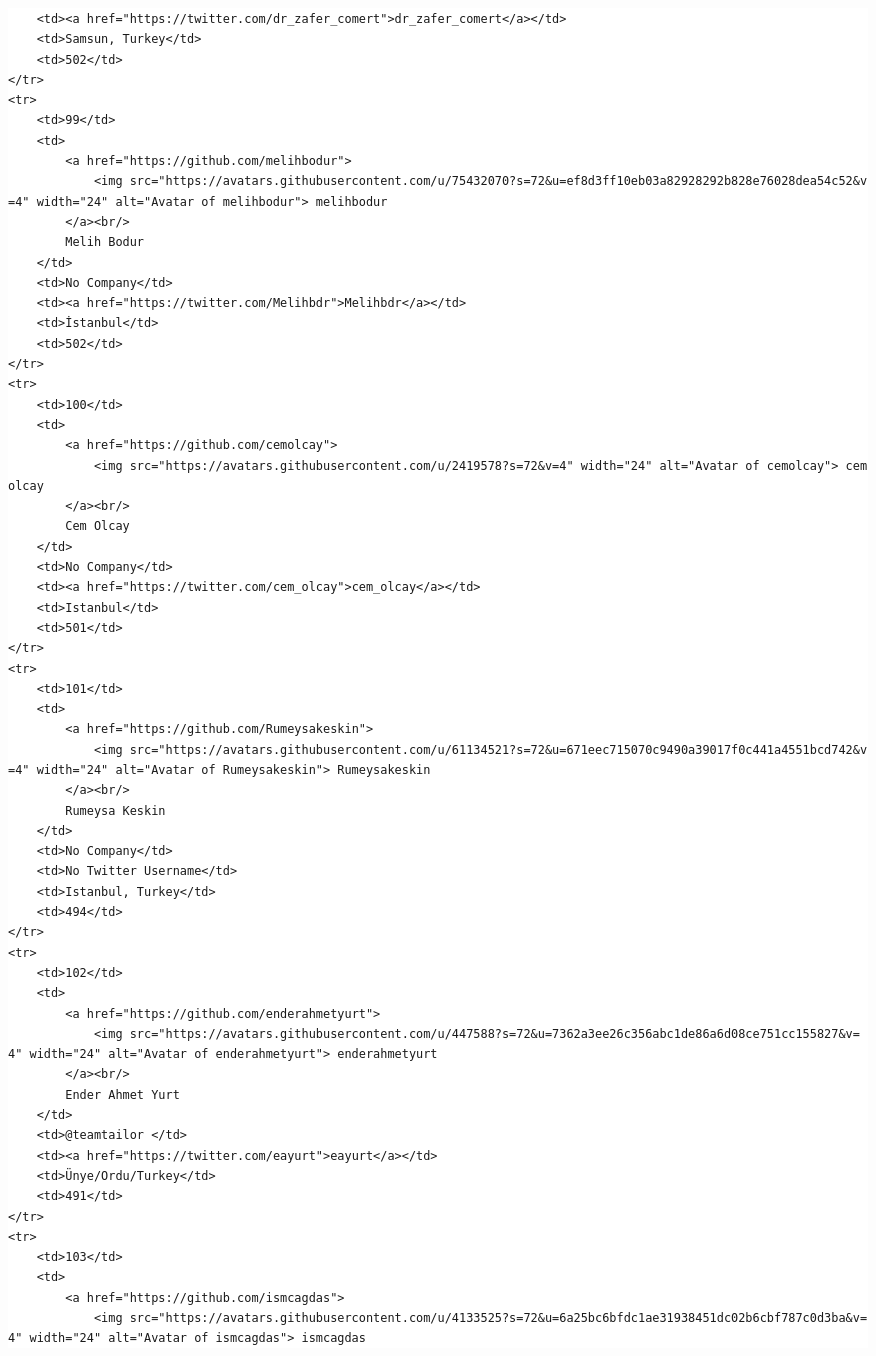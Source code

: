 		<td><a href="https://twitter.com/dr_zafer_comert">dr_zafer_comert</a></td>
		<td>Samsun, Turkey</td>
		<td>502</td>
	</tr>
	<tr>
		<td>99</td>
		<td>
			<a href="https://github.com/melihbodur">
				<img src="https://avatars.githubusercontent.com/u/75432070?s=72&u=ef8d3ff10eb03a82928292b828e76028dea54c52&v=4" width="24" alt="Avatar of melihbodur"> melihbodur
			</a><br/>
			Melih Bodur
		</td>
		<td>No Company</td>
		<td><a href="https://twitter.com/Melihbdr">Melihbdr</a></td>
		<td>İstanbul</td>
		<td>502</td>
	</tr>
	<tr>
		<td>100</td>
		<td>
			<a href="https://github.com/cemolcay">
				<img src="https://avatars.githubusercontent.com/u/2419578?s=72&v=4" width="24" alt="Avatar of cemolcay"> cemolcay
			</a><br/>
			Cem Olcay
		</td>
		<td>No Company</td>
		<td><a href="https://twitter.com/cem_olcay">cem_olcay</a></td>
		<td>Istanbul</td>
		<td>501</td>
	</tr>
	<tr>
		<td>101</td>
		<td>
			<a href="https://github.com/Rumeysakeskin">
				<img src="https://avatars.githubusercontent.com/u/61134521?s=72&u=671eec715070c9490a39017f0c441a4551bcd742&v=4" width="24" alt="Avatar of Rumeysakeskin"> Rumeysakeskin
			</a><br/>
			Rumeysa Keskin
		</td>
		<td>No Company</td>
		<td>No Twitter Username</td>
		<td>Istanbul, Turkey</td>
		<td>494</td>
	</tr>
	<tr>
		<td>102</td>
		<td>
			<a href="https://github.com/enderahmetyurt">
				<img src="https://avatars.githubusercontent.com/u/447588?s=72&u=7362a3ee26c356abc1de86a6d08ce751cc155827&v=4" width="24" alt="Avatar of enderahmetyurt"> enderahmetyurt
			</a><br/>
			Ender Ahmet Yurt
		</td>
		<td>@teamtailor </td>
		<td><a href="https://twitter.com/eayurt">eayurt</a></td>
		<td>Ünye/Ordu/Turkey</td>
		<td>491</td>
	</tr>
	<tr>
		<td>103</td>
		<td>
			<a href="https://github.com/ismcagdas">
				<img src="https://avatars.githubusercontent.com/u/4133525?s=72&u=6a25bc6bfdc1ae31938451dc02b6cbf787c0d3ba&v=4" width="24" alt="Avatar of ismcagdas"> ismcagdas